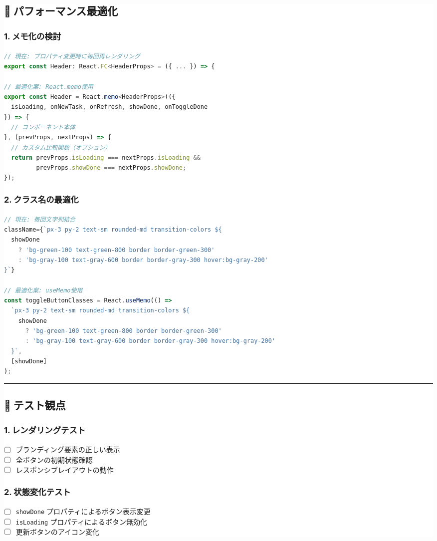 
## 🎯 パフォーマンス最適化

### 1. メモ化の検討
```typescript
// 現在: プロパティ変更時に毎回再レンダリング
export const Header: React.FC<HeaderProps> = ({ ... }) => {

// 最適化案: React.memo使用
export const Header = React.memo<HeaderProps>(({ 
  isLoading, onNewTask, onRefresh, showDone, onToggleDone 
}) => {
  // コンポーネント本体
}, (prevProps, nextProps) => {
  // カスタム比較関数（オプション）
  return prevProps.isLoading === nextProps.isLoading &&
         prevProps.showDone === nextProps.showDone;
});
```

### 2. クラス名の最適化
```typescript
// 現在: 毎回文字列結合
className={`px-3 py-2 text-sm rounded-md transition-colors ${
  showDone 
    ? 'bg-green-100 text-green-800 border border-green-300' 
    : 'bg-gray-100 text-gray-600 border border-gray-300 hover:bg-gray-200'
}`}

// 最適化案: useMemo使用
const toggleButtonClasses = React.useMemo(() => 
  `px-3 py-2 text-sm rounded-md transition-colors ${
    showDone 
      ? 'bg-green-100 text-green-800 border border-green-300' 
      : 'bg-gray-100 text-gray-600 border border-gray-300 hover:bg-gray-200'
  }`,
  [showDone]
);
```

---

## 🧪 テスト観点

### 1. レンダリングテスト
- [ ] ブランディング要素の正しい表示
- [ ] 全ボタンの初期状態確認
- [ ] レスポンシブレイアウトの動作

### 2. 状態変化テスト
- [ ] `showDone` プロパティによるボタン表示変更
- [ ] `isLoading` プロパティによるボタン無効化
- [ ] 更新ボタンのアイコン変化
